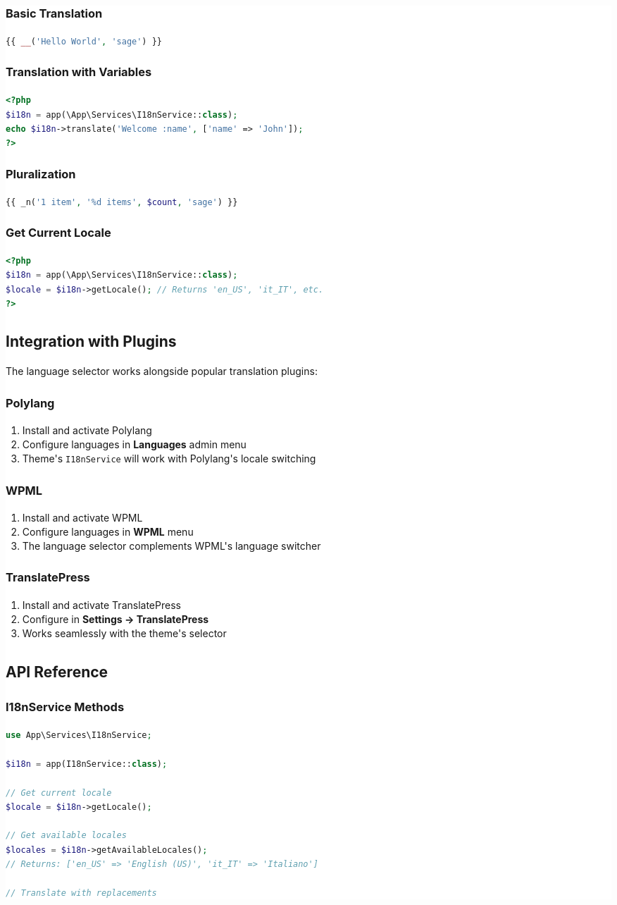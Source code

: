 ### Basic Translation
```php
{{ __('Hello World', 'sage') }}
```

### Translation with Variables
```php
<?php
$i18n = app(\App\Services\I18nService::class);
echo $i18n->translate('Welcome :name', ['name' => 'John']);
?>
```

### Pluralization
```php
{{ _n('1 item', '%d items', $count, 'sage') }}
```

### Get Current Locale
```php
<?php
$i18n = app(\App\Services\I18nService::class);
$locale = $i18n->getLocale(); // Returns 'en_US', 'it_IT', etc.
?>
```

## Integration with Plugins

The language selector works alongside popular translation plugins:

### Polylang
1. Install and activate Polylang
2. Configure languages in **Languages** admin menu
3. Theme's `I18nService` will work with Polylang's locale switching

### WPML
1. Install and activate WPML
2. Configure languages in **WPML** menu
3. The language selector complements WPML's language switcher

### TranslatePress
1. Install and activate TranslatePress
2. Configure in **Settings → TranslatePress**
3. Works seamlessly with the theme's selector

## API Reference

### I18nService Methods

```php
use App\Services\I18nService;

$i18n = app(I18nService::class);

// Get current locale
$locale = $i18n->getLocale();

// Get available locales
$locales = $i18n->getAvailableLocales();
// Returns: ['en_US' => 'English (US)', 'it_IT' => 'Italiano']

// Translate with replacements
```